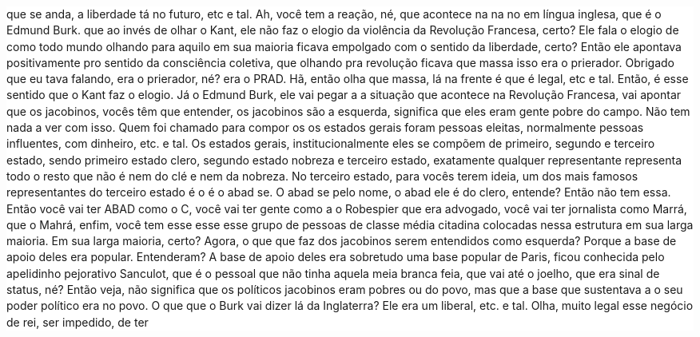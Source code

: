 que se anda, a liberdade tá no futuro,
etc e tal. Ah, você tem a reação, né,
que acontece na na no em língua inglesa,
que é o Edmund Burk. que ao invés de
olhar o Kant, ele não faz o elogio da
violência da Revolução Francesa, certo?
Ele fala o elogio de como todo mundo
olhando para aquilo em sua maioria
ficava empolgado com o sentido da
liberdade, certo? Então ele apontava
positivamente pro sentido da consciência
coletiva, que olhando pra revolução
ficava que massa isso era o prierador.
Obrigado que eu tava falando, era o
prierador, né? era o PRAD. Hã, então
olha que massa, lá na frente é que é
legal, etc e tal. Então, é esse sentido
que o Kant faz o elogio. Já o Edmund
Burk, ele vai pegar a a situação que
acontece na Revolução Francesa, vai
apontar que os jacobinos, vocês têm que
entender, os jacobinos são a esquerda,
significa que eles eram gente pobre do
campo. Não tem nada a ver com isso. Quem
foi chamado para compor os os
estados gerais foram pessoas eleitas,
normalmente pessoas influentes, com
dinheiro, etc. e tal. Os estados gerais,
institucionalmente eles se compõem de
primeiro, segundo e terceiro estado,
sendo primeiro estado clero, segundo
estado nobreza e terceiro estado,
exatamente qualquer representante
representa todo o resto que não é nem do
clé e nem da nobreza.
No terceiro estado, para vocês terem
ideia, um dos mais famosos
representantes do terceiro estado é o é
o abad se. O abad se pelo nome, o abad
ele é do clero, entende? Então não tem
essa. Então você vai ter ABAD como o C,
você vai ter gente como a o Robespier
que era advogado, você vai ter
jornalista como Marrá, que o Mahrá,
enfim, você tem esse esse esse grupo de
pessoas de classe média citadina
colocadas nessa estrutura em sua larga
maioria. Em sua larga maioria, certo?
Agora, o que que faz dos jacobinos serem
entendidos como esquerda? Porque a base
de apoio deles era popular. Entenderam?
A base de apoio deles era sobretudo uma
base popular de Paris, ficou conhecida
pelo apelidinho pejorativo Sanculot, que
é o pessoal que não tinha aquela meia
branca feia, que vai até o joelho, que
era sinal de status, né? Então veja, não
significa que os políticos jacobinos
eram pobres ou do povo, mas que a base
que sustentava a o seu poder político
era no povo. O que que o Burk vai dizer
lá da Inglaterra? Ele era um liberal,
etc. e tal. Olha, muito legal esse
negócio de rei, ser impedido, de ter
